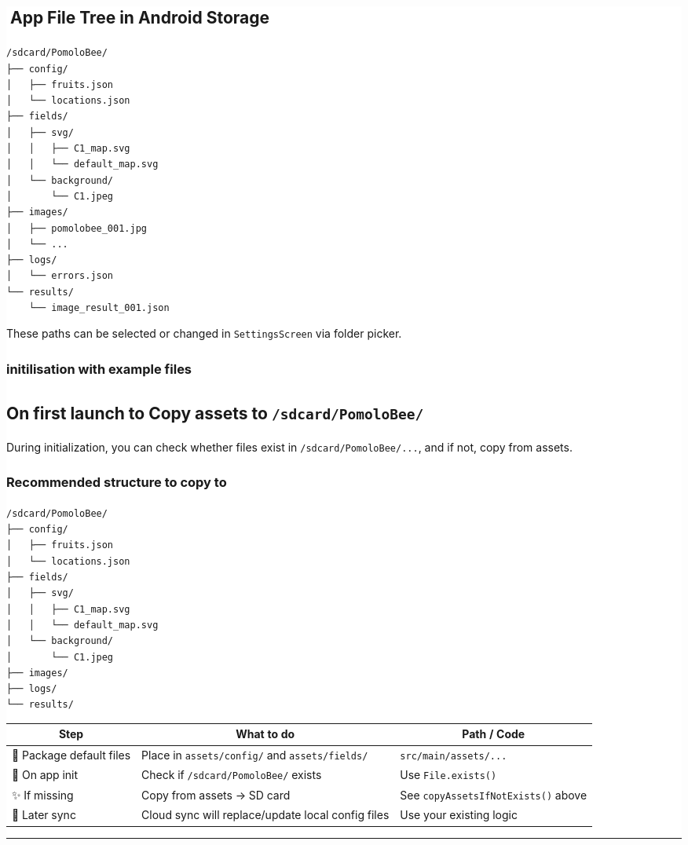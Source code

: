 
## ️ App File Tree in Android Storage

```
/sdcard/PomoloBee/
├── config/
│   ├── fruits.json
│   └── locations.json
├── fields/
│   ├── svg/
│   │   ├── C1_map.svg
│   │   └── default_map.svg
│   └── background/
│       └── C1.jpeg
├── images/
│   ├── pomolobee_001.jpg
│   └── ...
├── logs/
│   └── errors.json
└── results/
    └── image_result_001.json

```

These paths can be selected or changed in `SettingsScreen` via folder picker.

### initilisation with example files

## On first launch to Copy assets to `/sdcard/PomoloBee/`

During initialization, you can check whether files exist in `/sdcard/PomoloBee/...`, and if not, copy from assets.

### Recommended structure to copy to
```plaintext
/sdcard/PomoloBee/
├── config/
│   ├── fruits.json
│   └── locations.json
├── fields/
│   ├── svg/
│   │   ├── C1_map.svg
│   │   └── default_map.svg
│   └── background/
│       └── C1.jpeg
├── images/  
├── logs/ 
└── results/
```

| Step | What to do | Path / Code |
|------|------------|-------------|
| 📁 Package default files | Place in `assets/config/` and `assets/fields/` | `src/main/assets/...` |
| 🧠 On app init | Check if `/sdcard/PomoloBee/` exists | Use `File.exists()` |
| ✨ If missing | Copy from assets → SD card | See `copyAssetsIfNotExists()` above |
| 🔄 Later sync | Cloud sync will replace/update local config files | Use your existing logic |

---